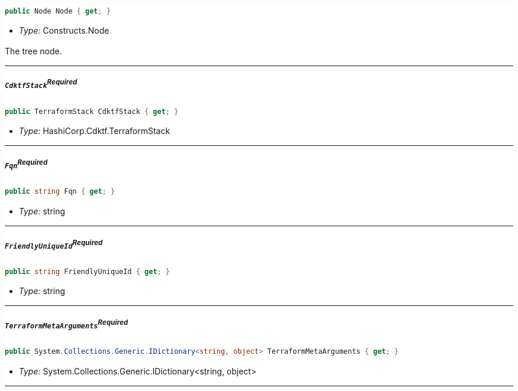 ```csharp
public Node Node { get; }
```

- *Type:* Constructs.Node

The tree node.

---

##### `CdktfStack`<sup>Required</sup> <a name="CdktfStack" id="rhizo-co-terraform-provider-oci.dataOciOdaOdaInstance.DataOciOdaOdaInstance.property.cdktfStack"></a>

```csharp
public TerraformStack CdktfStack { get; }
```

- *Type:* HashiCorp.Cdktf.TerraformStack

---

##### `Fqn`<sup>Required</sup> <a name="Fqn" id="rhizo-co-terraform-provider-oci.dataOciOdaOdaInstance.DataOciOdaOdaInstance.property.fqn"></a>

```csharp
public string Fqn { get; }
```

- *Type:* string

---

##### `FriendlyUniqueId`<sup>Required</sup> <a name="FriendlyUniqueId" id="rhizo-co-terraform-provider-oci.dataOciOdaOdaInstance.DataOciOdaOdaInstance.property.friendlyUniqueId"></a>

```csharp
public string FriendlyUniqueId { get; }
```

- *Type:* string

---

##### `TerraformMetaArguments`<sup>Required</sup> <a name="TerraformMetaArguments" id="rhizo-co-terraform-provider-oci.dataOciOdaOdaInstance.DataOciOdaOdaInstance.property.terraformMetaArguments"></a>

```csharp
public System.Collections.Generic.IDictionary<string, object> TerraformMetaArguments { get; }
```

- *Type:* System.Collections.Generic.IDictionary<string, object>

---
